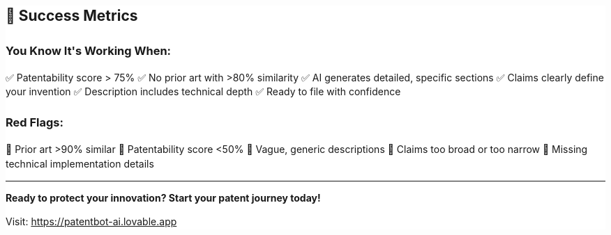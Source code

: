 
## 🎯 Success Metrics

### You Know It's Working When:
✅ Patentability score > 75%
✅ No prior art with >80% similarity
✅ AI generates detailed, specific sections
✅ Claims clearly define your invention
✅ Description includes technical depth
✅ Ready to file with confidence

### Red Flags:
🚩 Prior art >90% similar
🚩 Patentability score <50%
🚩 Vague, generic descriptions
🚩 Claims too broad or too narrow
🚩 Missing technical implementation details

---

**Ready to protect your innovation? Start your patent journey today!**

Visit: https://patentbot-ai.lovable.app

